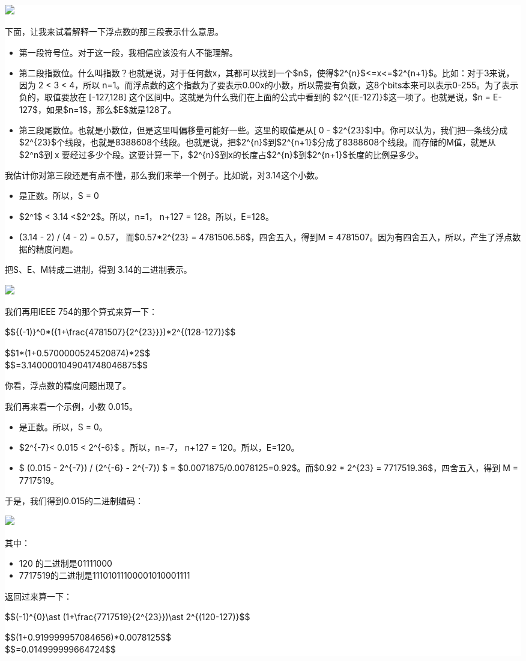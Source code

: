 ![](https://static001.geekbang.org/resource/image/7d/eb/7d607f3f90fe6e8152e2268da18e1feb.png)

下面，让我来试着解释一下浮点数的那三段表示什么意思。

* 第一段符号位。对于这一段，我相信应该没有人不能理解。

* 第二段指数位。什么叫指数？也就是说，对于任何数x，其都可以找到一个\$n\$，使得\$2\^\{n\}\$\<=x\<=\$2\^\{n+1\}\$。比如：对于3来说，因为 2 \< 3 \< 4，所以 n=1。而浮点数的这个指数为了要表示0.00x的小数，所以需要有负数，这8个bits本来可以表示0-255。为了表示负的，取值要放在 \[-127,128\] 这个区间中。这就是为什么我们在上面的公式中看到的 \$2\^\{\(E-127\)\}\$这一项了。也就是说，\$n = E-127\$，如果\$n=1\$，那么\$E\$就是128了。

* 第三段尾数位。也就是小数位，但是这里叫偏移量可能好一些。这里的取值是从\[ 0 \- \$2\^\{23\}\$\]中。你可以认为，我们把一条线分成\$2\^\{23\}\$个线段，也就是8388608个线段。也就是说，把\$2\^\{n\}\$到\$2\^\{n+1\}\$分成了8388608个线段。而存储的M值，就是从\$2\^n\$到 x 要经过多少个段。这要计算一下，\$2\^\{n\}\$到x的长度占\$2\^\{n\}\$到\$2\^\{n+1\}\$长度的比例是多少。

我估计你对第三段还是有点不懂，那么我们来举一个例子。比如说，对3.14这个小数。

* 是正数。所以，S = 0

* \$2\^1\$ \< 3.14 \<\$2\^2\$。所以，n=1， n+127 = 128。所以，E=128。

* \(3.14 \- 2\) / \(4 \- 2\) = 0.57， 而\$0.57\*2\^\{23\} = 4781506.56\$，四舍五入，得到M = 4781507。因为有四舍五入，所以，产生了浮点数据的精度问题。

把S、E、M转成二进制，得到 3.14的二进制表示。

![](https://static001.geekbang.org/resource/image/3f/15/3f99e711a80ebe963bd5ca4139224915.jpg)

我们再用IEEE 754的那个算式来算一下：

\$\$\{\(-1\)\}\^0\*\(\{1+\\frac\{4781507\}\{2\^\{23\}\}\}\)\*2\^\{\(128-127\)\}\$\$

\$\$1\*\(1+0.5700000524520874\)\*2\$\$  
\$\$=3.1400001049041748046875\$\$

你看，浮点数的精度问题出现了。

我们再来看一个示例，小数 0.015。

* 是正数。所以，S = 0。

* \$2\^\{-7\}\< 0.015 \< 2\^\{-6\}\$ 。所以，n=-7， n+127 = 120。所以，E=120。

* \$ \(0.015 \- 2\^\{-7\}\) / \(2\^\{-6\} \- 2\^\{-7\}\) \$ = \$0.0071875/0.0078125=0.92\$。而\$0.92 \* 2\^\{23\} = 7717519.36\$，四舍五入，得到 M = 7717519。

于是，我们得到0.015的二进制编码：

![](https://static001.geekbang.org/resource/image/bd/de/bd3c8cae032d818084f2d1ac0a02acde.jpg)

其中：

* 120 的二进制是01111000
* 7717519的二进制是11101011100001010001111

返回过来算一下：

\$\$\(-1\)\^\{0\}\\ast \(1+\\frac\{7717519\}\{2\^\{23\}\}\)\\ast 2\^\{\(120-127\)\}\$\$

\$\$\(1+0.919999957084656\)\*0.0078125\$\$  
\$\$=0.014999999664724\$\$
